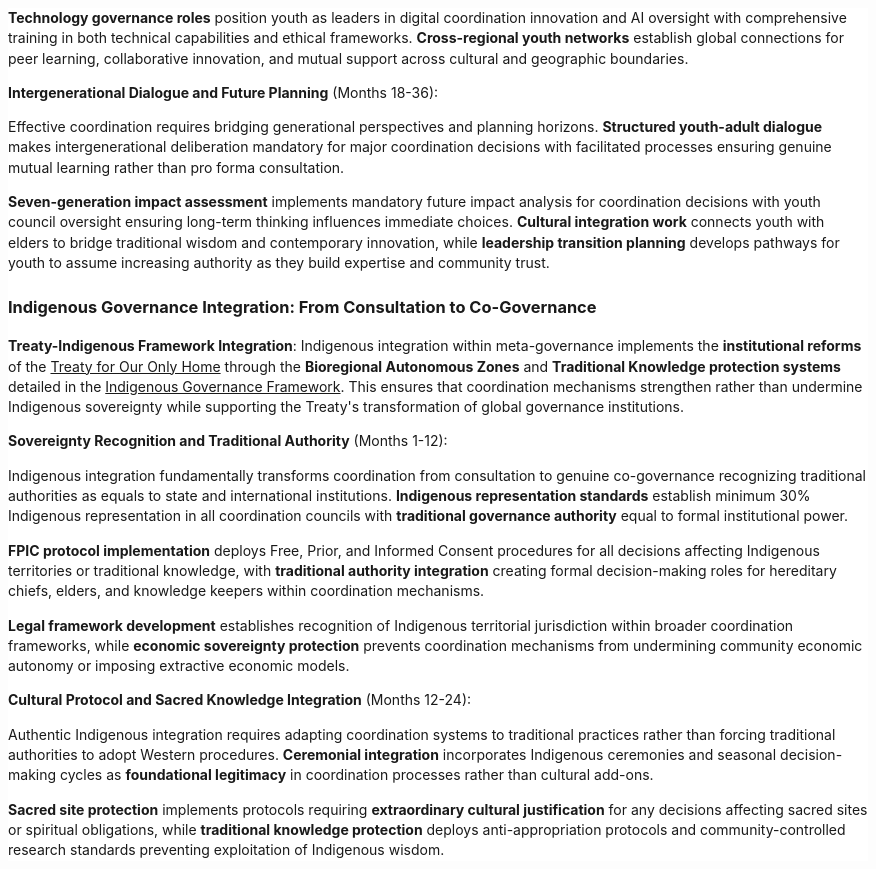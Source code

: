 **Technology governance roles** position youth as leaders in digital coordination innovation and AI oversight with comprehensive training in both technical capabilities and ethical frameworks. **Cross-regional youth networks** establish global connections for peer learning, collaborative innovation, and mutual support across cultural and geographic boundaries.

**Intergenerational Dialogue and Future Planning** (Months 18-36):

Effective coordination requires bridging generational perspectives and planning horizons. **Structured youth-adult dialogue** makes intergenerational deliberation mandatory for major coordination decisions with facilitated processes ensuring genuine mutual learning rather than pro forma consultation.

**Seven-generation impact assessment** implements mandatory future impact analysis for coordination decisions with youth council oversight ensuring long-term thinking influences immediate choices. **Cultural integration work** connects youth with elders to bridge traditional wisdom and contemporary innovation, while **leadership transition planning** develops pathways for youth to assume increasing authority as they build expertise and community trust.

### Indigenous Governance Integration: From Consultation to Co-Governance

**Treaty-Indigenous Framework Integration**: Indigenous integration within meta-governance implements the **institutional reforms** of the [Treaty for Our Only Home](/frameworks/treaty-for-our-only-home) through the **Bioregional Autonomous Zones** and **Traditional Knowledge protection systems** detailed in the [Indigenous Governance Framework](/frameworks/indigenous-governance-and-traditional-knowledge). This ensures that coordination mechanisms strengthen rather than undermine Indigenous sovereignty while supporting the Treaty's transformation of global governance institutions.

**Sovereignty Recognition and Traditional Authority** (Months 1-12):

Indigenous integration fundamentally transforms coordination from consultation to genuine co-governance recognizing traditional authorities as equals to state and international institutions. **Indigenous representation standards** establish minimum 30% Indigenous representation in all coordination councils with **traditional governance authority** equal to formal institutional power.

**FPIC protocol implementation** deploys Free, Prior, and Informed Consent procedures for all decisions affecting Indigenous territories or traditional knowledge, with **traditional authority integration** creating formal decision-making roles for hereditary chiefs, elders, and knowledge keepers within coordination mechanisms.

**Legal framework development** establishes recognition of Indigenous territorial jurisdiction within broader coordination frameworks, while **economic sovereignty protection** prevents coordination mechanisms from undermining community economic autonomy or imposing extractive economic models.

**Cultural Protocol and Sacred Knowledge Integration** (Months 12-24):

Authentic Indigenous integration requires adapting coordination systems to traditional practices rather than forcing traditional authorities to adopt Western procedures. **Ceremonial integration** incorporates Indigenous ceremonies and seasonal decision-making cycles as **foundational legitimacy** in coordination processes rather than cultural add-ons.

**Sacred site protection** implements protocols requiring **extraordinary cultural justification** for any decisions affecting sacred sites or spiritual obligations, while **traditional knowledge protection** deploys anti-appropriation protocols and community-controlled research standards preventing exploitation of Indigenous wisdom.
